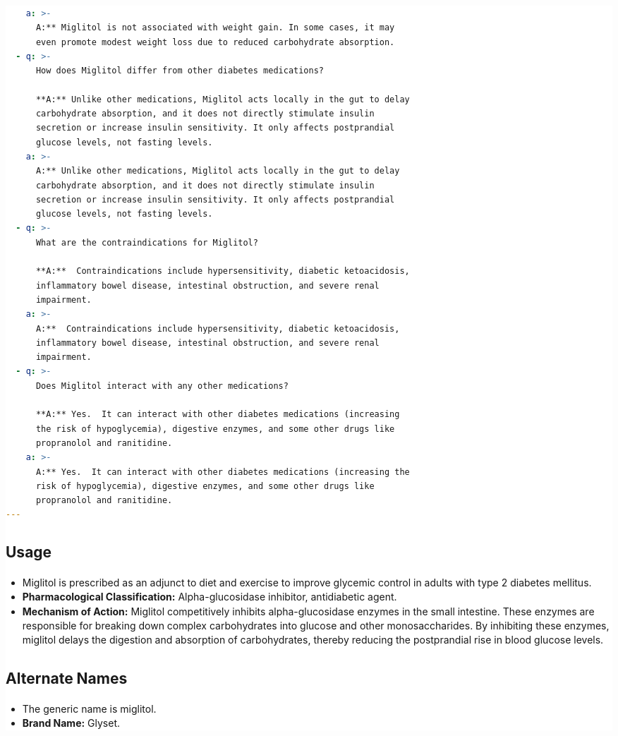 ```yaml
    a: >-
      A:** Miglitol is not associated with weight gain. In some cases, it may
      even promote modest weight loss due to reduced carbohydrate absorption.
  - q: >-
      How does Miglitol differ from other diabetes medications?

      **A:** Unlike other medications, Miglitol acts locally in the gut to delay
      carbohydrate absorption, and it does not directly stimulate insulin
      secretion or increase insulin sensitivity. It only affects postprandial
      glucose levels, not fasting levels.
    a: >-
      A:** Unlike other medications, Miglitol acts locally in the gut to delay
      carbohydrate absorption, and it does not directly stimulate insulin
      secretion or increase insulin sensitivity. It only affects postprandial
      glucose levels, not fasting levels.
  - q: >-
      What are the contraindications for Miglitol?

      **A:**  Contraindications include hypersensitivity, diabetic ketoacidosis,
      inflammatory bowel disease, intestinal obstruction, and severe renal
      impairment.
    a: >-
      A:**  Contraindications include hypersensitivity, diabetic ketoacidosis,
      inflammatory bowel disease, intestinal obstruction, and severe renal
      impairment.
  - q: >-
      Does Miglitol interact with any other medications?

      **A:** Yes.  It can interact with other diabetes medications (increasing
      the risk of hypoglycemia), digestive enzymes, and some other drugs like
      propranolol and ranitidine.
    a: >-
      A:** Yes.  It can interact with other diabetes medications (increasing the
      risk of hypoglycemia), digestive enzymes, and some other drugs like
      propranolol and ranitidine.
---
```

## Usage
- Miglitol is prescribed as an adjunct to diet and exercise to improve glycemic control in adults with type 2 diabetes mellitus.
- **Pharmacological Classification:** Alpha-glucosidase inhibitor, antidiabetic agent.
- **Mechanism of Action:** Miglitol competitively inhibits alpha-glucosidase enzymes in the small intestine. These enzymes are responsible for breaking down complex carbohydrates into glucose and other monosaccharides. By inhibiting these enzymes, miglitol delays the digestion and absorption of carbohydrates, thereby reducing the postprandial rise in blood glucose levels.

## Alternate Names
- The generic name is miglitol.
- **Brand Name:** Glyset.

